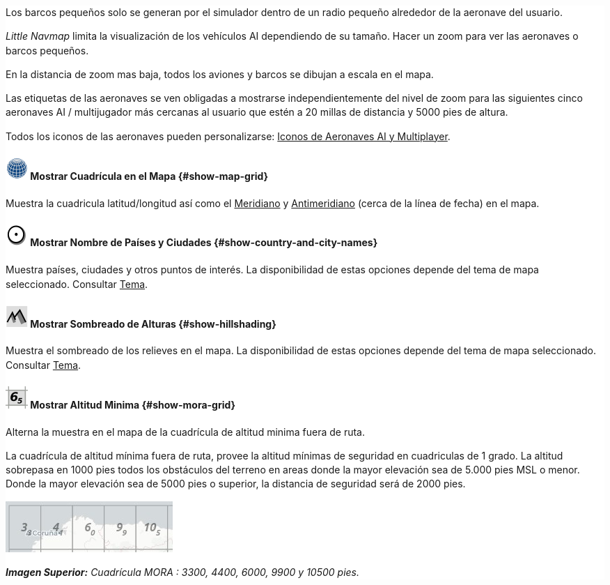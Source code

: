 Los barcos pequeños solo se generan por el simulador dentro de un radio pequeño alrededor de la aeronave del usuario.

_Little Navmap_ limita la visualización de los vehículos AI dependiendo de su tamaño. Hacer un zoom para ver las aeronaves o barcos pequeños.

En la distancia de zoom mas baja, todos los aviones y barcos se dibujan a escala en el mapa.

Las etiquetas de las aeronaves se ven obligadas a mostrarse independientemente del nivel de zoom para las siguientes cinco aeronaves AI / multijugador más cercanas al usuario que estén a 20 millas de distancia y 5000 pies de altura.

Todos los iconos de las aeronaves pueden personalizarse: [Iconos de Aeronaves AI y Multiplayer](CUSTOMIZE.md#customize-aircraft-icons).

#### ![Show Map Grid](../images/icons/mapgrid.png "Show Map Grid") Mostrar Cuadrícula en el Mapa {#show-map-grid}

Muestra la cuadricula latitud/longitud así como el [Meridiano](https://en.wikipedia.org/wiki/Prime_meridian) y [Antimeridiano](https://en.wikipedia.org/wiki/180th_meridian) \(cerca de la línea de fecha\) en el mapa.

#### ![Show Country and City Names](../images/icons/cities.png "Show Country and City Names") Mostrar Nombre de Países y Ciudades {#show-country-and-city-names}

Muestra países, ciudades y otros puntos de interés. La disponibilidad de estas opciones depende del tema de mapa seleccionado. Consultar [Tema](MENUS.md#theme).

#### ![Show Hillshading](../images/icons/hillshading.png "Show Hillshading") Mostrar Sombreado de Alturas {#show-hillshading}

Muestra el sombreado de los relieves en el mapa. La disponibilidad de estas opciones depende del tema de mapa seleccionado. Consultar [Tema](MENUS.md#theme).

#### ![Show Minimum Altitude](../images/icons/minaltitude.png "Show Minimum Altitude") Mostrar Altitud Minima  {#show-mora-grid}

Alterna la muestra en el mapa de la cuadrícula de altitud minima fuera de ruta.

La cuadrícula de altitud mínima fuera de ruta, provee la altitud mínimas de seguridad en cuadriculas de 1 grado. La altitud sobrepasa en 1000 pies todos los obstáculos del terreno en areas donde la mayor elevación sea de 5.000 pies MSL o menor. Donde la mayor elevación sea de 5000 pies o superior, la distancia de seguridad será de 2000 pies.   


![MORA Grid](../images/legend/map_mora.png)

_**Imagen Superior:**  Cuadrícula MORA : 3300, 4400, 6000, 9900 y 10500 pies._
